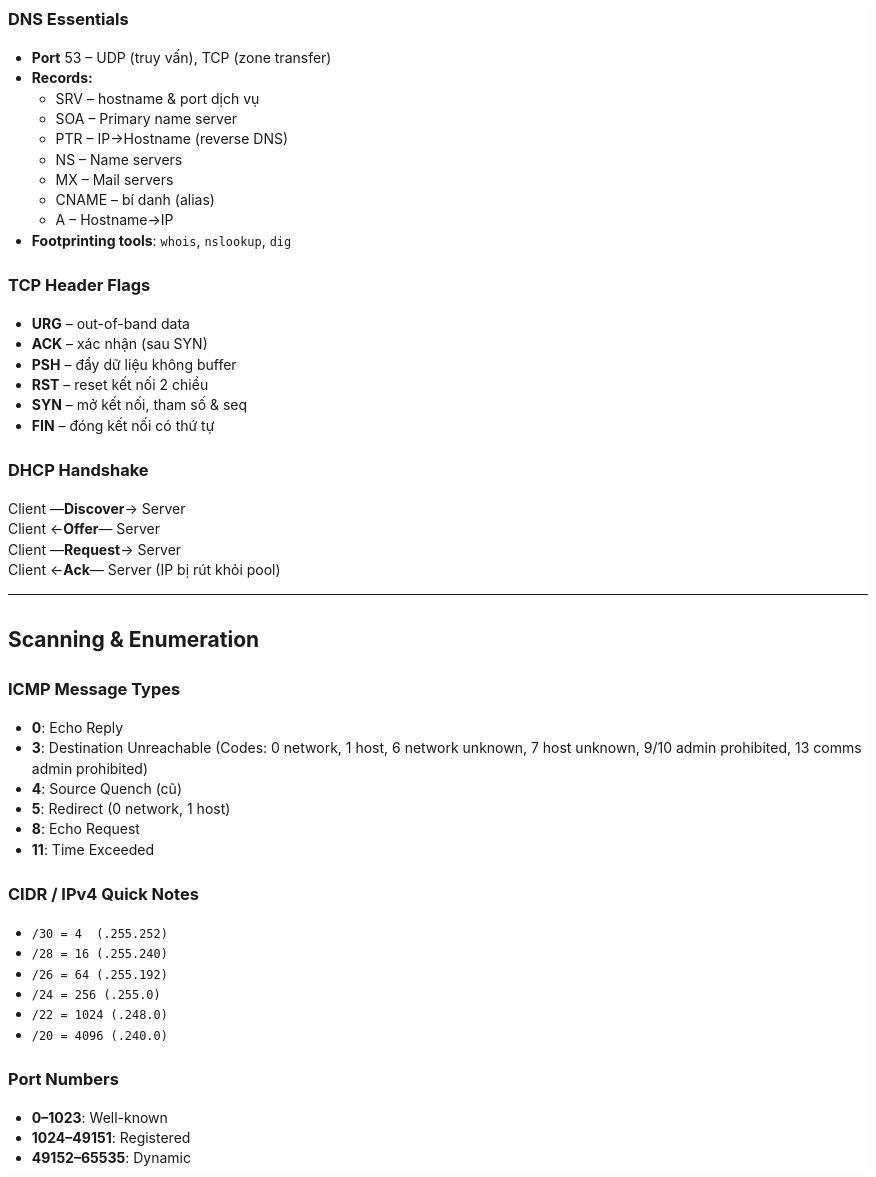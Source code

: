 ### DNS Essentials
- **Port** 53 – UDP (truy vấn), TCP (zone transfer)  
- **Records:**
  - SRV – hostname & port dịch vụ
  - SOA – Primary name server
  - PTR – IP→Hostname (reverse DNS)
  - NS – Name servers
  - MX – Mail servers
  - CNAME – bí danh (alias)
  - A – Hostname→IP
- **Footprinting tools**: `whois`, `nslookup`, `dig`

### TCP Header Flags
- **URG** – out-of-band data  
- **ACK** – xác nhận (sau SYN)  
- **PSH** – đẩy dữ liệu không buffer  
- **RST** – reset kết nối 2 chiều  
- **SYN** – mở kết nối, tham số & seq  
- **FIN** – đóng kết nối có thứ tự

### DHCP Handshake
Client —**Discover**→ Server  
Client ←**Offer**— Server  
Client —**Request**→ Server  
Client ←**Ack**— Server (IP bị rút khỏi pool)

---

## Scanning & Enumeration

### ICMP Message Types
- **0**: Echo Reply  
- **3**: Destination Unreachable (Codes: 0 network, 1 host, 6 network unknown, 7 host unknown, 9/10 admin prohibited, 13 comms admin prohibited)  
- **4**: Source Quench (cũ)  
- **5**: Redirect (0 network, 1 host)  
- **8**: Echo Request  
- **11**: Time Exceeded

### CIDR / IPv4 Quick Notes
- `/30 = 4  (.255.252)`  
- `/28 = 16 (.255.240)`  
- `/26 = 64 (.255.192)`  
- `/24 = 256 (.255.0)`  
- `/22 = 1024 (.248.0)`  
- `/20 = 4096 (.240.0)`  

### Port Numbers
- **0–1023**: Well-known  
- **1024–49151**: Registered  
- **49152–65535**: Dynamic
